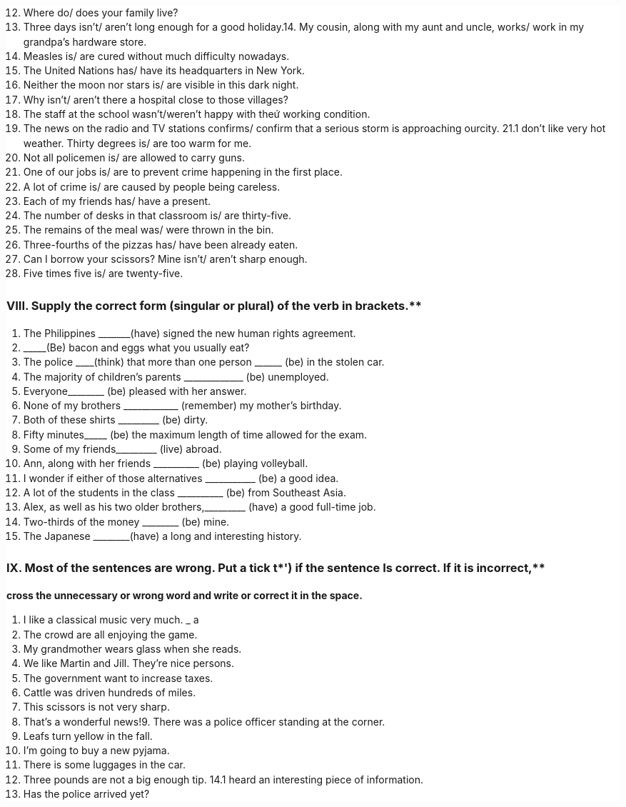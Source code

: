 12. Where do/ does your family live?
13. Three days isn’t/ aren’t long enough for a good holiday.14. My cousin, along with my aunt and uncle, works/ work in my grandpa’s hardware store.
15. Measles is/ are cured without much difficulty nowadays.
16. The United Nations has/ have its headquarters in New York.
17. Neither the moon nor stars is/ are visible in this dark night.
18. Why isn’t/ aren’t there a hospital close to those villages?
19. The staff at the school wasn’t/weren’t happy with theứ working condition.
20. The news on the radio and TV stations confirms/ confirm that a serious storm is approaching ourcity.
21.1 don’t like very hot weather. Thirty degrees is/ are too warm for me.
22. Not all policemen is/ are allowed to carry guns.
23. One of our jobs is/ are to prevent crime happening in the first place.
24. A lot of crime is/ are caused by people being careless.
25. Each of my friends has/ have a present.
26. The number of desks in that classroom is/ are thirty-five.
27. The remains of the meal was/ were thrown in the bin.
28. Three-fourths of the pizzas has/ have been already eaten.
29. Can I borrow your scissors? Mine isn’t/ aren’t sharp enough.
30. Five times five is/ are twenty-five.

### VIII. Supply the correct form (singular or plural) of the verb in brackets.**
1. The Philippines _______(have) signed the new human rights agreement.
2. _____(Be) bacon and eggs what you usually eat?
3. The police ____(think) that more than one person ______ (be) in the stolen car.
4. The majority of children’s parents _____________ (be) unemployed.
5. Everyone________ (be) pleased with her answer.
6. None of my brothers ____________ (remember) my mother’s birthday.
7. Both of these shirts _________ (be) dirty.
8. Fifty minutes_____ (be) the maximum length of time allowed for the exam.
9. Some of my friends_________ (live) abroad.
10. Ann, along with her friends __________ (be) playing volleyball.
11. I wonder if either of those alternatives ___________ (be) a good idea.
12. A lot of the students in the class __________ (be) from Southeast Asia.
13. Alex, as well as his two older brothers,_________ (have) a good full-time job.
14. Two-thirds of the money ________ (be) mine.
15. The Japanese ________(have) a long and interesting history.

### IX. Most of the sentences are wrong. Put a tick t*') if the sentence Is correct. If it is incorrect,**
**cross the unnecessary or wrong word and write or correct it in the space.**
1. I like a classical music very much.
_ a
2. The crowd are all enjoying the game.
3. My grandmother wears glass when she reads.
4. We like Martin and Jill. They’re nice persons.
5. The government want to increase taxes.
6. Cattle was driven hundreds of miles.
7. This scissors is not very sharp.
8. That’s a wonderful news!9. There was a police officer standing at the corner.
10. Leafs turn yellow in the fall.
11. I’m going to buy a new pyjama.
12. There is some luggages in the car.
13. Three pounds are not a big enough tip.
14.1 heard an interesting piece of information.
15. Has the police arrived yet?
